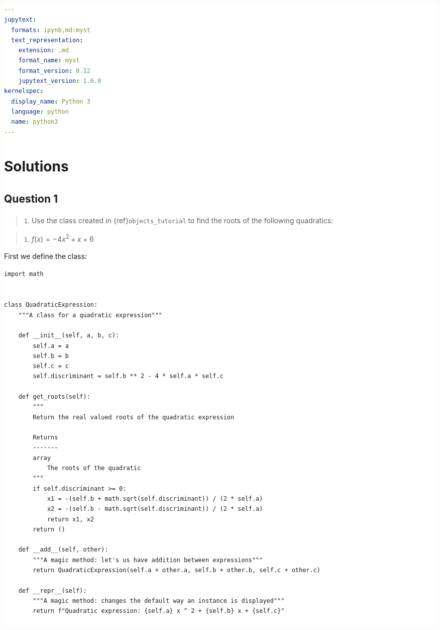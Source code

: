 ```yaml
---
jupytext:
  formats: ipynb,md:myst
  text_representation:
    extension: .md
    format_name: myst
    format_version: 0.12
    jupytext_version: 1.6.0
kernelspec:
  display_name: Python 3
  language: python
  name: python3
---
```


# Solutions

## Question 1

> `1`. Use the class created in {ref}`objects_tutorial` to find the roots of the
> following quadratics:

> `1`. $f(x) = -4x ^ 2 + x + 6$

First we define the class:

```{code-cell} ipython3
import math


class QuadraticExpression:
    """A class for a quadratic expression"""

    def __init__(self, a, b, c):
        self.a = a
        self.b = b
        self.c = c
        self.discriminant = self.b ** 2 - 4 * self.a * self.c

    def get_roots(self):
        """
        Return the real valued roots of the quadratic expression

        Returns
        -------
        array
            The roots of the quadratic
        """
        if self.discriminant >= 0:
            x1 = -(self.b + math.sqrt(self.discriminant)) / (2 * self.a)
            x2 = -(self.b - math.sqrt(self.discriminant)) / (2 * self.a)
            return x1, x2
        return ()

    def __add__(self, other):
        """A magic method: let's us have addition between expressions"""
        return QuadraticExpression(self.a + other.a, self.b + other.b, self.c + other.c)

    def __repr__(self):
        """A magic method: changes the default way an instance is displayed"""
        return f"Quadratic expression: {self.a} x ^ 2 + {self.b} x + {self.c}"


```